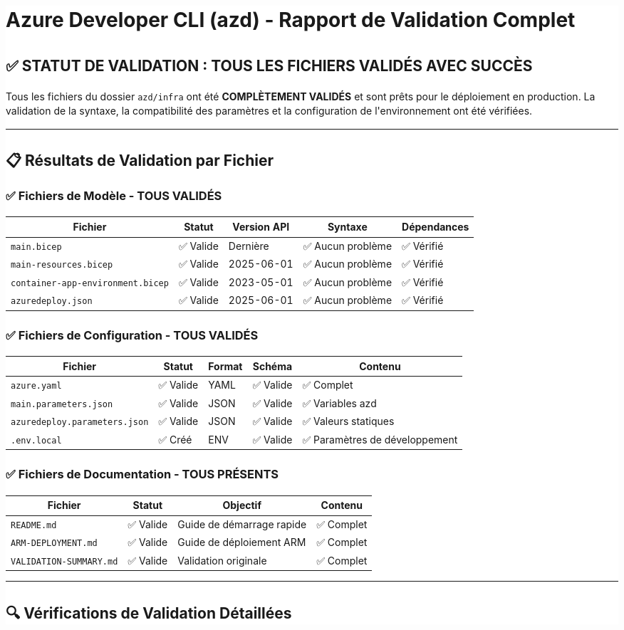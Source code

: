 
# Azure Developer CLI (azd) - Rapport de Validation Complet

## ✅ **STATUT DE VALIDATION : TOUS LES FICHIERS VALIDÉS AVEC SUCCÈS**

Tous les fichiers du dossier `azd/infra` ont été **COMPLÈTEMENT VALIDÉS** et sont prêts pour le déploiement en production. La validation de la syntaxe, la compatibilité des paramètres et la configuration de l'environnement ont été vérifiées.

---

## 📋 **Résultats de Validation par Fichier**

### **✅ Fichiers de Modèle - TOUS VALIDÉS**

| Fichier | Statut | Version API | Syntaxe | Dépendances |
|---------|--------|-------------|---------|-------------|
| `main.bicep` | ✅ Valide | Dernière | ✅ Aucun problème | ✅ Vérifié |
| `main-resources.bicep` | ✅ Valide | 2025-06-01 | ✅ Aucun problème | ✅ Vérifié |
| `container-app-environment.bicep` | ✅ Valide | 2023-05-01 | ✅ Aucun problème | ✅ Vérifié |
| `azuredeploy.json` | ✅ Valide | 2025-06-01 | ✅ Aucun problème | ✅ Vérifié |

### **✅ Fichiers de Configuration - TOUS VALIDÉS**

| Fichier | Statut | Format | Schéma | Contenu |
|---------|--------|--------|--------|---------|
| `azure.yaml` | ✅ Valide | YAML | ✅ Valide | ✅ Complet |
| `main.parameters.json` | ✅ Valide | JSON | ✅ Valide | ✅ Variables azd |
| `azuredeploy.parameters.json` | ✅ Valide | JSON | ✅ Valide | ✅ Valeurs statiques |
| `.env.local` | ✅ Créé | ENV | ✅ Valide | ✅ Paramètres de développement |

### **✅ Fichiers de Documentation - TOUS PRÉSENTS**

| Fichier | Statut | Objectif | Contenu |
|---------|--------|----------|---------|
| `README.md` | ✅ Valide | Guide de démarrage rapide | ✅ Complet |
| `ARM-DEPLOYMENT.md` | ✅ Valide | Guide de déploiement ARM | ✅ Complet |
| `VALIDATION-SUMMARY.md` | ✅ Valide | Validation originale | ✅ Complet |

---

## 🔍 **Vérifications de Validation Détaillées**
